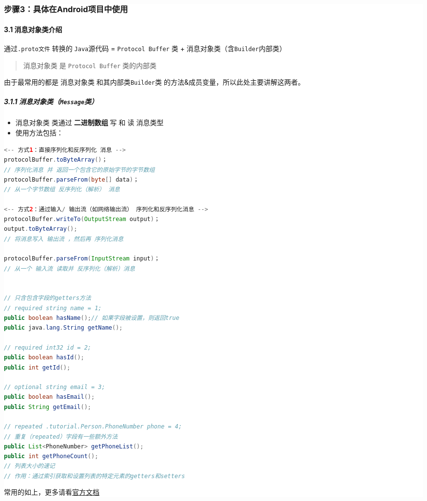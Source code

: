 ### 步骤3：具体在Android项目中使用

#### 3.1 消息对象类介绍

通过`.proto文件` 转换的 `Java`源代码 = `Protocol Buffer` 类 + 消息对象类（含`Builder`内部类）

> 消息对象类 是 `Protocol Buffer` 类的内部类

由于最常用的都是 消息对象类 和其内部类`Builder`类 的方法&成员变量，所以此处主要讲解这两者。

##### 3.1.1 消息对象类（`Message`类）

- 消息对象类 类通过 **二进制数组** 写 和 读 消息类型
- 使用方法包括：



```java
<-- 方式1：直接序列化和反序列化 消息 -->
protocolBuffer.toByteArray()；
// 序列化消息 并 返回一个包含它的原始字节的字节数组
protocolBuffer.parseFrom(byte[] data)；
// 从一个字节数组 反序列化（解析） 消息

<-- 方式2：通过输入/ 输出流（如网络输出流） 序列化和反序列化消息 -->
protocolBuffer.writeTo(OutputStream output)；
output.toByteArray();
// 将消息写入 输出流 ，然后再 序列化消息 

protocolBuffer.parseFrom(InputStream input)；
// 从一个 输入流 读取并 反序列化（解析）消息


// 只含包含字段的getters方法
// required string name = 1;
public boolean hasName();// 如果字段被设置，则返回true
public java.lang.String getName();

// required int32 id = 2;
public boolean hasId();
public int getId();

// optional string email = 3;
public boolean hasEmail();
public String getEmail();

// repeated .tutorial.Person.PhoneNumber phone = 4;
// 重复（repeated）字段有一些额外方法
public List<PhoneNumber> getPhoneList();
public int getPhoneCount();
// 列表大小的速记
// 作用：通过索引获取和设置列表的特定元素的getters和setters
```

常用的如上，更多请看[官方文档](https://links.jianshu.com/go?to=https%3A%2F%2Fdevelopers.google.com%2Fprotocol-buffers%2Fdocs%2Freference%2Fcpp%2Fgoogle.protobuf.message.html%23Message)

